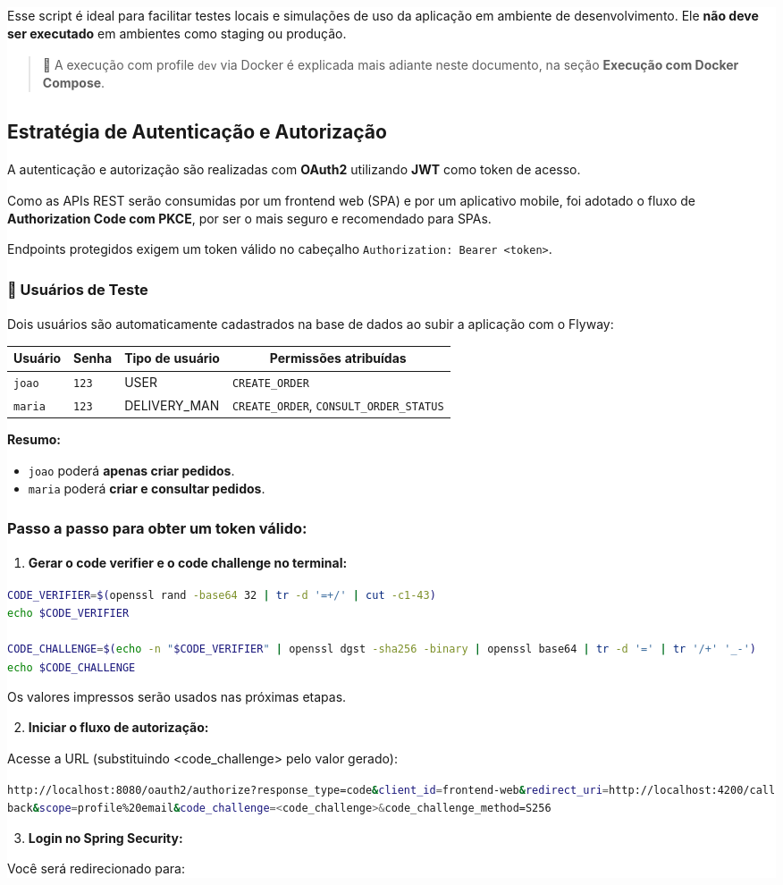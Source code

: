 Esse script é ideal para facilitar testes locais e simulações de uso da aplicação em ambiente de desenvolvimento. Ele **não deve ser executado** em ambientes como staging ou produção.

> 🔄 A execução com profile `dev` via Docker é explicada mais adiante neste documento, na seção **Execução com Docker Compose**.


## Estratégia de Autenticação e Autorização

A autenticação e autorização são realizadas com **OAuth2** utilizando **JWT** como token de acesso.

Como as APIs REST serão consumidas por um frontend web (SPA) e por um aplicativo mobile, foi adotado o fluxo de **Authorization Code com PKCE**, por ser o mais seguro e recomendado para SPAs.

Endpoints protegidos exigem um token válido no cabeçalho `Authorization: Bearer <token>`.

### 👤 Usuários de Teste

Dois usuários são automaticamente cadastrados na base de dados ao subir a aplicação com o Flyway:

| Usuário | Senha | Tipo de usuário | Permissões atribuídas |
|--------|--------|------------------|------------------------|
| `joao` | `123`  | USER             | `CREATE_ORDER`         |
| `maria`| `123`  | DELIVERY_MAN     | `CREATE_ORDER`, `CONSULT_ORDER_STATUS` |

**Resumo:**

- `joao` poderá **apenas criar pedidos**.
- `maria` poderá **criar e consultar pedidos**.

### Passo a passo para obter um token válido:

1. **Gerar o code verifier e o code challenge no terminal:**

```bash
CODE_VERIFIER=$(openssl rand -base64 32 | tr -d '=+/' | cut -c1-43)
echo $CODE_VERIFIER

CODE_CHALLENGE=$(echo -n "$CODE_VERIFIER" | openssl dgst -sha256 -binary | openssl base64 | tr -d '=' | tr '/+' '_-')
echo $CODE_CHALLENGE
```
Os valores impressos serão usados nas próximas etapas.

2. **Iniciar o fluxo de autorização:**

Acesse a URL (substituindo <code_challenge> pelo valor gerado):

```bash
http://localhost:8080/oauth2/authorize?response_type=code&client_id=frontend-web&redirect_uri=http://localhost:4200/callback&scope=profile%20email&code_challenge=<code_challenge>&code_challenge_method=S256
```

3. **Login no Spring Security:**

Você será redirecionado para:

